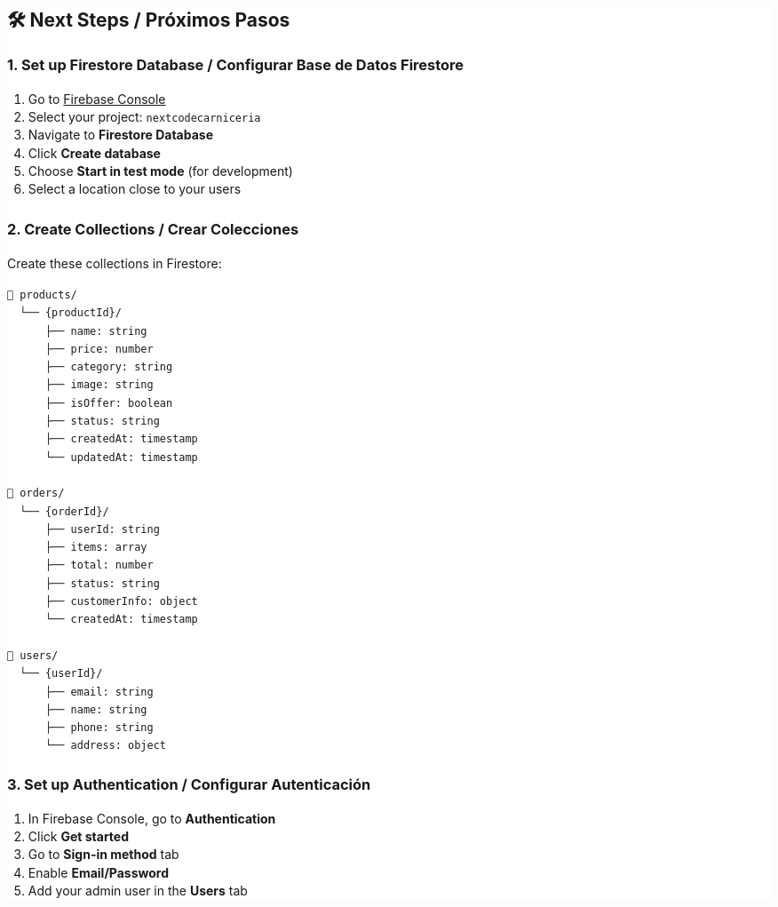 
## 🛠️ Next Steps / Próximos Pasos

### 1. Set up Firestore Database / Configurar Base de Datos Firestore

1. Go to [Firebase Console](https://console.firebase.google.com/)
2. Select your project: `nextcodecarniceria`
3. Navigate to **Firestore Database**
4. Click **Create database**
5. Choose **Start in test mode** (for development)
6. Select a location close to your users

### 2. Create Collections / Crear Colecciones

Create these collections in Firestore:

```
📁 products/
  └── {productId}/
      ├── name: string
      ├── price: number
      ├── category: string
      ├── image: string
      ├── isOffer: boolean
      ├── status: string
      ├── createdAt: timestamp
      └── updatedAt: timestamp

📁 orders/
  └── {orderId}/
      ├── userId: string
      ├── items: array
      ├── total: number
      ├── status: string
      ├── customerInfo: object
      └── createdAt: timestamp

📁 users/
  └── {userId}/
      ├── email: string
      ├── name: string
      ├── phone: string
      └── address: object
```

### 3. Set up Authentication / Configurar Autenticación

1. In Firebase Console, go to **Authentication**
2. Click **Get started**
3. Go to **Sign-in method** tab
4. Enable **Email/Password**
5. Add your admin user in the **Users** tab
